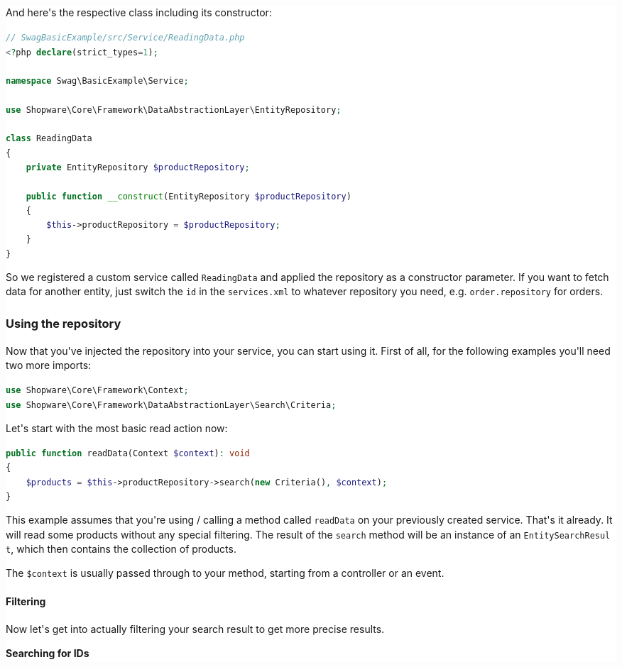And here's the respective class including its constructor:

```php
// SwagBasicExample/src/Service/ReadingData.php
<?php declare(strict_types=1);

namespace Swag\BasicExample\Service;

use Shopware\Core\Framework\DataAbstractionLayer\EntityRepository;

class ReadingData
{
    private EntityRepository $productRepository;

    public function __construct(EntityRepository $productRepository)
    {
        $this->productRepository = $productRepository;
    }
}
```

So we registered a custom service called `ReadingData` and applied the repository as a constructor parameter. If you want to fetch data for another entity, just switch the `id` in the `services.xml` to whatever repository you need, e.g. `order.repository` for orders.

### Using the repository

Now that you've injected the repository into your service, you can start using it. First of all, for the following examples you'll need two more imports:

```php
use Shopware\Core\Framework\Context;
use Shopware\Core\Framework\DataAbstractionLayer\Search\Criteria;
```

Let's start with the most basic read action now:

```php
public function readData(Context $context): void
{
    $products = $this->productRepository->search(new Criteria(), $context);
}
```

This example assumes that you're using / calling a method called `readData` on your previously created service. That's it already. It will read some products without any special filtering. The result of the `search` method will be an instance of an `EntitySearchResult`, which then contains the collection of products.

The `$context` is usually passed through to your method, starting from a controller or an event.

#### Filtering

Now let's get into actually filtering your search result to get more precise results.

**Searching for IDs**
